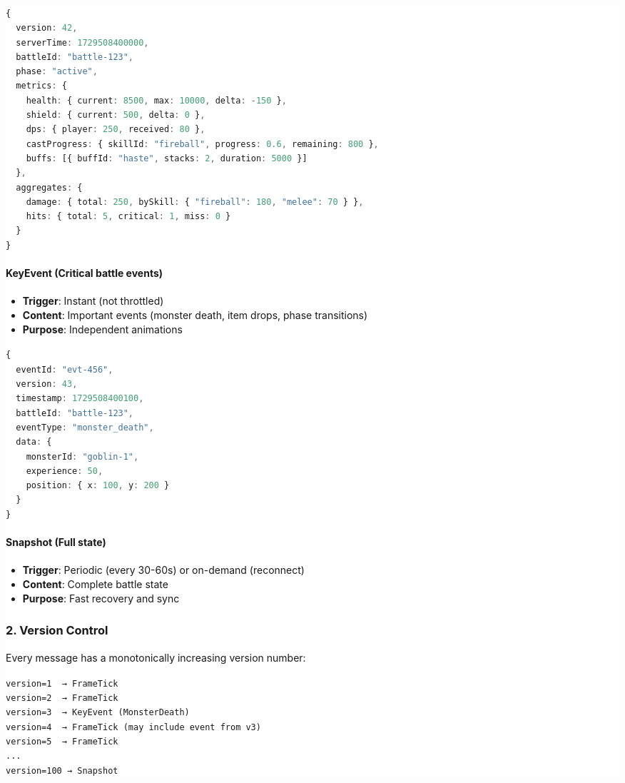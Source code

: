 ```typescript
{
  version: 42,
  serverTime: 1729508400000,
  battleId: "battle-123",
  phase: "active",
  metrics: {
    health: { current: 8500, max: 10000, delta: -150 },
    shield: { current: 500, delta: 0 },
    dps: { player: 250, received: 80 },
    castProgress: { skillId: "fireball", progress: 0.6, remaining: 800 },
    buffs: [{ buffId: "haste", stacks: 2, duration: 5000 }]
  },
  aggregates: {
    damage: { total: 250, bySkill: { "fireball": 180, "melee": 70 } },
    hits: { total: 5, critical: 1, miss: 0 }
  }
}
```

#### KeyEvent (Critical battle events)
- **Trigger**: Instant (not throttled)
- **Content**: Important events (monster death, item drops, phase transitions)
- **Purpose**: Independent animations

```typescript
{
  eventId: "evt-456",
  version: 43,
  timestamp: 1729508400100,
  battleId: "battle-123",
  eventType: "monster_death",
  data: {
    monsterId: "goblin-1",
    experience: 50,
    position: { x: 100, y: 200 }
  }
}
```

#### Snapshot (Full state)
- **Trigger**: Periodic (every 30-60s) or on-demand (reconnect)
- **Content**: Complete battle state
- **Purpose**: Fast recovery and sync

### 2. Version Control

Every message has a monotonically increasing version number:

```
version=1  → FrameTick
version=2  → FrameTick
version=3  → KeyEvent (MonsterDeath)
version=4  → FrameTick (may include event from v3)
version=5  → FrameTick
...
version=100 → Snapshot
```
